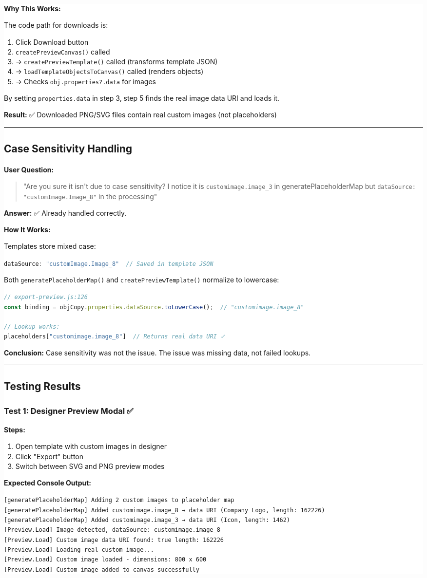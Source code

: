 **Why This Works:**

The code path for downloads is:
1. Click Download button
2. `createPreviewCanvas()` called
3. → `createPreviewTemplate()` called (transforms template JSON)
4. → `loadTemplateObjectsToCanvas()` called (renders objects)
5. → Checks `obj.properties?.data` for images

By setting `properties.data` in step 3, step 5 finds the real image data URI and loads it.

**Result:**
✅ Downloaded PNG/SVG files contain real custom images (not placeholders)

---

## Case Sensitivity Handling

**User Question:**
> "Are you sure it isn't due to case sensitivity? I notice it is `customimage.image_3` in generatePlaceholderMap but `dataSource: "customImage.Image_8"` in the processing"

**Answer:** ✅ Already handled correctly.

**How It Works:**

Templates store mixed case:
```javascript
dataSource: "customImage.Image_8"  // Saved in template JSON
```

Both `generatePlaceholderMap()` and `createPreviewTemplate()` normalize to lowercase:

```javascript
// export-preview.js:126
const binding = objCopy.properties.dataSource.toLowerCase();  // "customimage.image_8"

// Lookup works:
placeholders["customimage.image_8"]  // Returns real data URI ✓
```

**Conclusion:** Case sensitivity was not the issue. The issue was missing data, not failed lookups.

---

## Testing Results

### Test 1: Designer Preview Modal ✅

**Steps:**
1. Open template with custom images in designer
2. Click "Export" button
3. Switch between SVG and PNG preview modes

**Expected Console Output:**
```
[generatePlaceholderMap] Adding 2 custom images to placeholder map
[generatePlaceholderMap] Added customimage.image_8 → data URI (Company Logo, length: 162226)
[generatePlaceholderMap] Added customimage.image_3 → data URI (Icon, length: 1462)
[Preview.Load] Image detected, dataSource: customimage.image_8
[Preview.Load] Custom image data URI found: true length: 162226
[Preview.Load] Loading real custom image...
[Preview.Load] Custom image loaded - dimensions: 800 x 600
[Preview.Load] Custom image added to canvas successfully
```
